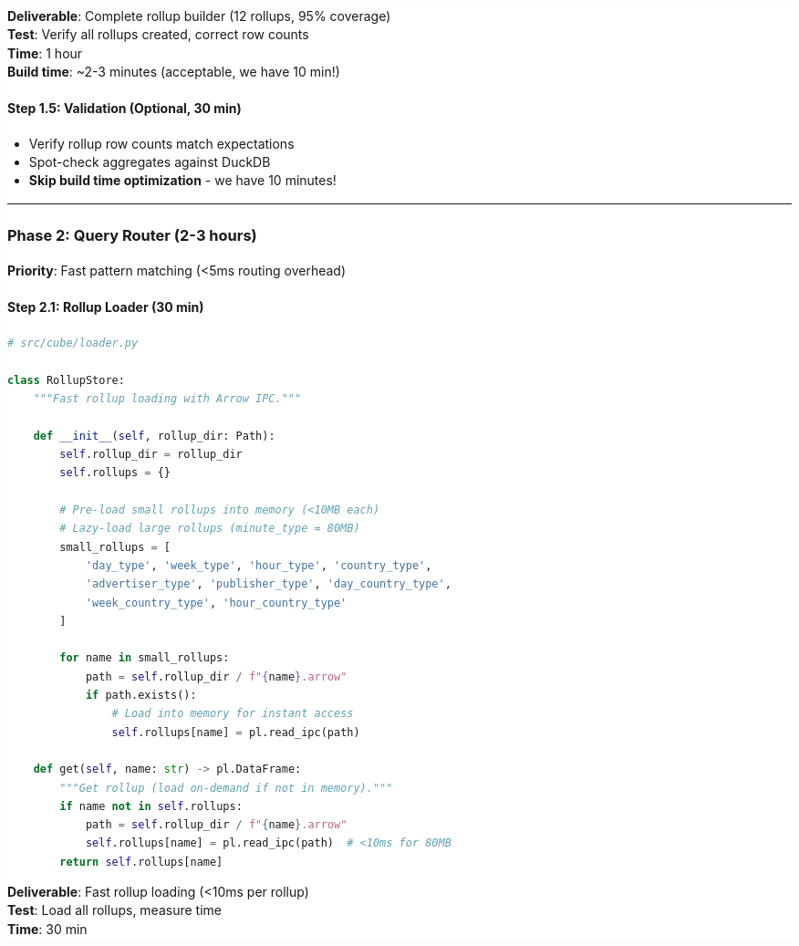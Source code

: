 **Deliverable**: Complete rollup builder (12 rollups, 95% coverage)  
**Test**: Verify all rollups created, correct row counts  
**Time**: 1 hour  
**Build time**: ~2-3 minutes (acceptable, we have 10 min!)

#### Step 1.5: Validation (Optional, 30 min)
- Verify rollup row counts match expectations
- Spot-check aggregates against DuckDB
- **Skip build time optimization** - we have 10 minutes!

---

### Phase 2: Query Router (2-3 hours)

**Priority**: Fast pattern matching (<5ms routing overhead)

#### Step 2.1: Rollup Loader (30 min)
```python
# src/cube/loader.py

class RollupStore:
    """Fast rollup loading with Arrow IPC."""
    
    def __init__(self, rollup_dir: Path):
        self.rollup_dir = rollup_dir
        self.rollups = {}
        
        # Pre-load small rollups into memory (<10MB each)
        # Lazy-load large rollups (minute_type = 80MB)
        small_rollups = [
            'day_type', 'week_type', 'hour_type', 'country_type',
            'advertiser_type', 'publisher_type', 'day_country_type',
            'week_country_type', 'hour_country_type'
        ]
        
        for name in small_rollups:
            path = self.rollup_dir / f"{name}.arrow"
            if path.exists():
                # Load into memory for instant access
                self.rollups[name] = pl.read_ipc(path)
    
    def get(self, name: str) -> pl.DataFrame:
        """Get rollup (load on-demand if not in memory)."""
        if name not in self.rollups:
            path = self.rollup_dir / f"{name}.arrow"
            self.rollups[name] = pl.read_ipc(path)  # <10ms for 80MB
        return self.rollups[name]
```

**Deliverable**: Fast rollup loading (<10ms per rollup)  
**Test**: Load all rollups, measure time  
**Time**: 30 min
